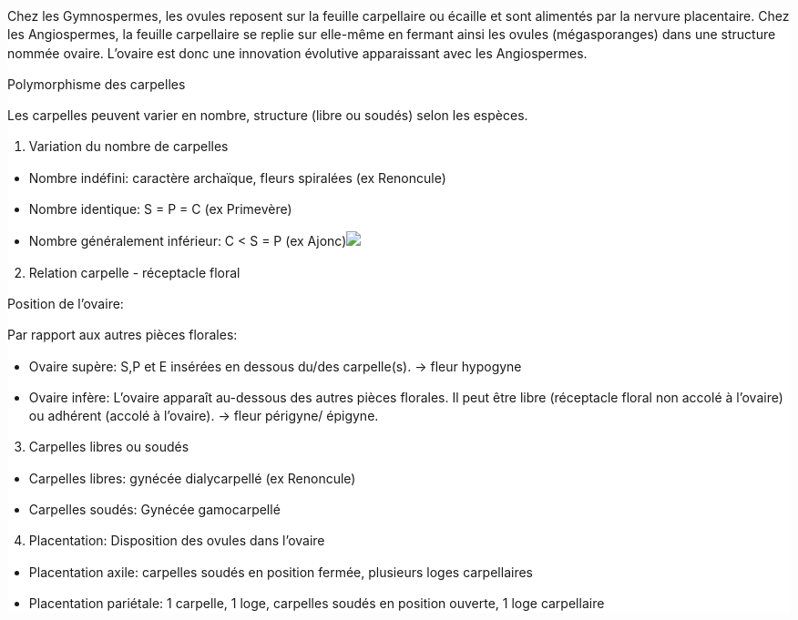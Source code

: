Chez les Gymnospermes, les ovules reposent sur la feuille carpellaire ou écaille et sont alimentés par la nervure placentaire. Chez les Angiospermes, la feuille carpellaire se replie sur elle-même en fermant ainsi les ovules (mégasporanges) dans une structure nommée ovaire. L’ovaire est donc une innovation évolutive apparaissant avec les Angiospermes. 

  

Polymorphisme des carpelles

  

Les carpelles peuvent varier en nombre, structure (libre ou soudés) selon les espèces. 

  

1.  Variation du nombre de carpelles
    

  

-   Nombre indéfini: caractère archaïque, fleurs spiralées (ex Renoncule)
    
-   Nombre identique: S = P = C (ex Primevère)
    
-   Nombre généralement inférieur: C < S = P (ex Ajonc)![](https://lh5.googleusercontent.com/YL93IY6zuBkpiQ5jMbgysy6JbWEgXK7NC0iRMLHH9dQQZ_zYNo5c7QjhcsX7Wn9pJYBXrELP-1qwMebxhP3KDq22cIIPQ2mY6EbjKFfVqWpyP8Yf--K6Rw21-sZXU2DFjikSusXaXkyIeGB5RSZfHusB7WWQ8saBveQfwjrS9Vl9xspi9zSh8xKxLCVMJHuWacRLy3KaRg)
    

  

2.  Relation carpelle - réceptacle floral 
    

  

Position de l’ovaire: 

  

Par rapport aux autres pièces florales:

-   Ovaire supère: S,P et E insérées en dessous du/des carpelle(s). -> fleur hypogyne
    
-   Ovaire infère: L’ovaire apparaît au-dessous des autres pièces florales. Il peut être libre (réceptacle floral non accolé à l’ovaire) ou adhérent (accolé à l’ovaire). -> fleur périgyne/ épigyne. 
    

  

3.  Carpelles libres ou soudés
    

  

-   Carpelles libres: gynécée dialycarpellé (ex Renoncule) 
    
-   Carpelles soudés: Gynécée gamocarpellé
    

  

4.  Placentation: Disposition des ovules dans l’ovaire
    

  

-   Placentation axile: carpelles soudés en position fermée, plusieurs loges carpellaires
    
-   Placentation pariétale: 1 carpelle, 1 loge, carpelles soudés en position ouverte, 1 loge carpellaire
    